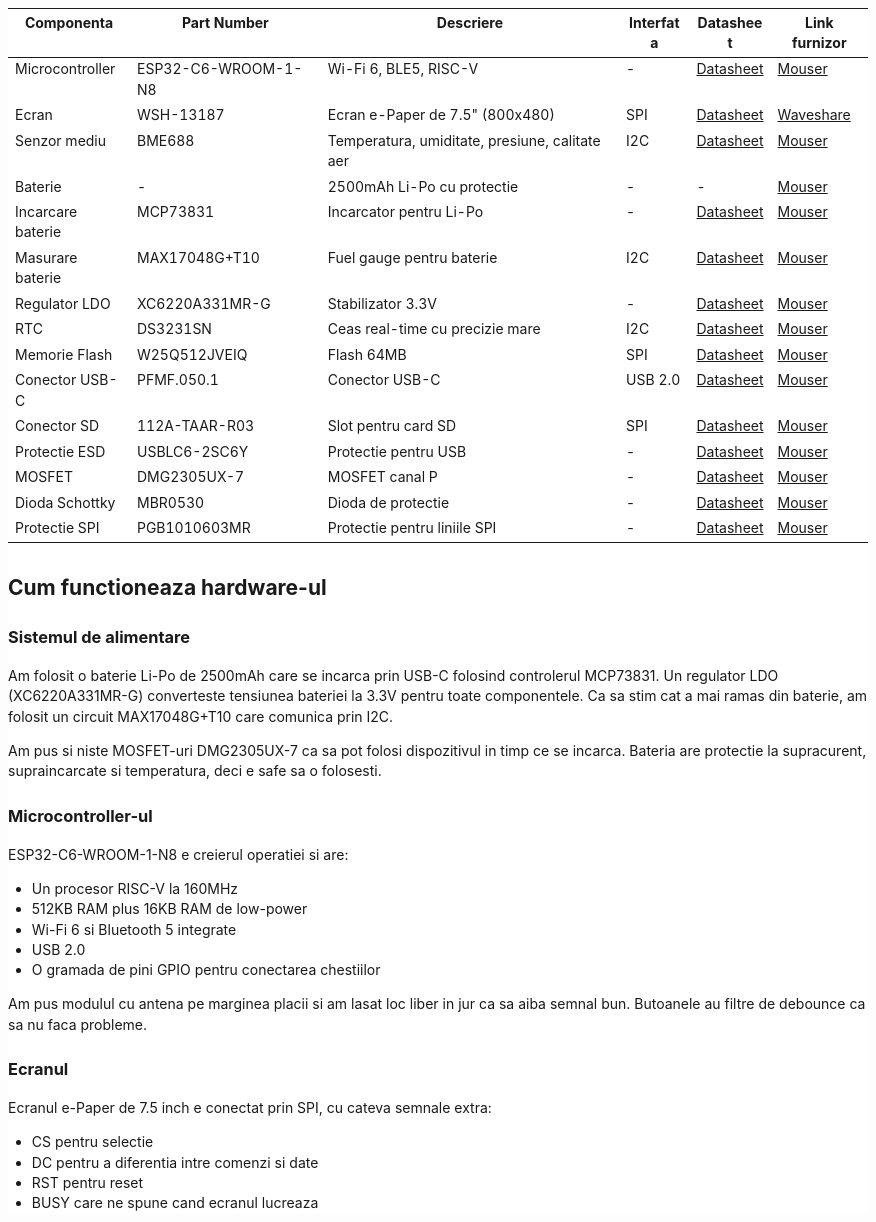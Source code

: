 | Componenta | Part Number | Descriere | Interfata | Datasheet | Link furnizor |
|-----------|-------------|-----------|-----------|-----------|---------------|
| Microcontroller | ESP32-C6-WROOM-1-N8 | Wi-Fi 6, BLE5, RISC-V | - | [Datasheet](https://www.espressif.com/sites/default/files/documentation/esp32-c6-wroom-1_datasheet_en.pdf) | [Mouser](https://www.mouser.com/ProductDetail/Espressif-Systems/ESP32-C6-WROOM-1-N8) |
| Ecran | WSH-13187 | Ecran e-Paper de 7.5" (800x480) | SPI | [Datasheet](https://www.waveshare.com/w/upload/7/7f/7.5inch-e-paper-specification.pdf) | [Waveshare](https://www.waveshare.com/7.5inch-e-paper.htm) |
| Senzor mediu | BME688 | Temperatura, umiditate, presiune, calitate aer | I2C | [Datasheet](https://www.bosch-sensortec.com/media/boschsensortec/downloads/datasheets/bst-bme688-ds000.pdf) | [Mouser](https://www.mouser.com/ProductDetail/Bosch-Sensortec/BME688) |
| Baterie | - | 2500mAh Li-Po cu protectie | - | - | [Mouser](https://www.mouser.com/ProductDetail/DFR0559) |
| Incarcare baterie | MCP73831 | Incarcator pentru Li-Po | - | [Datasheet](https://ww1.microchip.com/downloads/en/DeviceDoc/MCP73831-Family-Data-Sheet-DS20001984H.pdf) | [Mouser](https://www.mouser.com/ProductDetail/579-MCP73831T-2ACI-OT) |
| Masurare baterie | MAX17048G+T10 | Fuel gauge pentru baterie | I2C | [Datasheet](https://www.analog.com/media/en/technical-documentation/data-sheets/MAX17048-MAX17049.pdf) | [Mouser](https://www.mouser.com/ProductDetail/700-MAX17048G%2bT10) |
| Regulator LDO | XC6220A331MR-G | Stabilizator 3.3V | - | [Datasheet](https://www.torexsemi.com/file/xc6220/XC6220.pdf) | [Mouser](https://www.mouser.com/ProductDetail/865-XC6220A331MR-G) |
| RTC | DS3231SN | Ceas real-time cu precizie mare | I2C | [Datasheet](https://www.analog.com/media/en/technical-documentation/data-sheets/DS3231.pdf) | [Mouser](https://www.mouser.com/ProductDetail/700-DS3231SN) |
| Memorie Flash | W25Q512JVEIQ | Flash 64MB | SPI | [Datasheet](https://www.winbond.com/resource-files/W25Q512JV_DTR%20RevG%2008042021.pdf) | [Mouser](https://www.mouser.com/ProductDetail/454-W25Q512JVEIQ) |
| Conector USB-C | PFMF.050.1 | Conector USB-C | USB 2.0 | [Datasheet](https://datasheet.lcsc.com/lcsc/2008191008_SHOU-HAN-TYPE-C-16PF-067_C2988369.pdf) | [Mouser](https://www.mouser.com/ProductDetail/649-PFMF.050.1) |
| Conector SD | 112A-TAAR-R03 | Slot pentru card SD | SPI | [Datasheet](https://www.attend.com.tw/files/Datasheet/901-112A%20Series.pdf) | [Mouser](https://www.mouser.com/ProductDetail/112A-TAAR-R03) |
| Protectie ESD | USBLC6-2SC6Y | Protectie pentru USB | - | [Datasheet](https://www.st.com/resource/en/datasheet/usblc6-2.pdf) | [Mouser](https://www.mouser.com/ProductDetail/511-USBLC6-2SC6Y) |
| MOSFET | DMG2305UX-7 | MOSFET canal P | - | [Datasheet](https://www.diodes.com/assets/Datasheets/DMG2305UX.pdf) | [Mouser](https://www.mouser.com/ProductDetail/621-DMG2305UX-7) |
| Dioda Schottky | MBR0530 | Dioda de protectie | - | [Datasheet](https://www.onsemi.com/pub/Collateral/MBR0520LT1-D.PDF) | [Mouser](https://www.mouser.com/ProductDetail/833-MBR0530-TP) |
| Protectie SPI | PGB1010603MR | Protectie pentru liniile SPI | - | [Datasheet](https://www.littelfuse.com/media?resourcetype=datasheets&itemid=0eda43be-7b79-494d-8682-bcbf56e07811&filename=littelfuse-pulseguard-esd-pgb1) | [Mouser](https://www.mouser.com/ProductDetail/576-PGB1010603MR) |

## Cum functioneaza hardware-ul

### Sistemul de alimentare
Am folosit o baterie Li-Po de 2500mAh care se incarca prin USB-C folosind controlerul MCP73831. Un regulator LDO (XC6220A331MR-G) converteste tensiunea bateriei la 3.3V pentru toate componentele. Ca sa stim cat a mai ramas din baterie, am folosit un circuit MAX17048G+T10 care comunica prin I2C.

Am pus si niste MOSFET-uri DMG2305UX-7 ca sa pot folosi dispozitivul in timp ce se incarca. Bateria are protectie la supracurent, supraincarcate si temperatura, deci e safe sa o folosesti.

### Microcontroller-ul
ESP32-C6-WROOM-1-N8 e creierul operatiei si are:
- Un procesor RISC-V la 160MHz
- 512KB RAM plus 16KB RAM de low-power
- Wi-Fi 6 si Bluetooth 5 integrate
- USB 2.0
- O gramada de pini GPIO pentru conectarea chestiilor

Am pus modulul cu antena pe marginea placii si am lasat loc liber in jur ca sa aiba semnal bun. Butoanele au filtre de debounce ca sa nu faca probleme.

### Ecranul
Ecranul e-Paper de 7.5 inch e conectat prin SPI, cu cateva semnale extra:
- CS pentru selectie
- DC pentru a diferentia intre comenzi si date
- RST pentru reset
- BUSY care ne spune cand ecranul lucreaza
